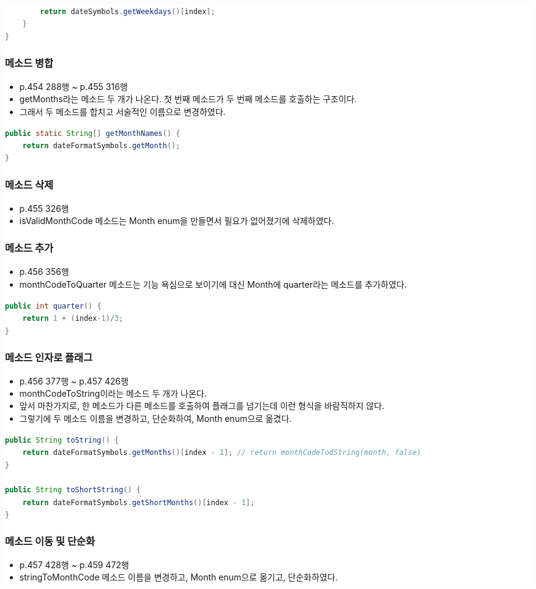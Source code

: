 ```java
        return dateSymbols.getWeekdays()[index];
    }
}
```

### <a name = '2-18'> 메소드 병합

- p.454 288행 ~ p.455 316행
- getMonths라는 메소드 두 개가 나온다. 첫 번째 메소드가 두 번째 메소드를 호출하는 구조이다.
- 그래서 두 메소드를 합치고 서술적인 이름으로 변경하였다.

```java
public static String[] getMonthNames() {
    return dateFormatSymbols.getMonth();
}
```

### <a name = '2-19'> 메소드 삭제

- p.455 326행
- isValidMonthCode 메소드는 Month enum을 만들면서 필요가 없어졌기에 삭제하였다.

### <a name = '2-20'> 메소드 추가

- p.456 356행
- monthCodeToQuarter 메소드는 기능 욕심으로 보이기에 대신 Month에 quarter라는 메소드를 추가하였다.

```java
public int quarter() {
    return 1 + (index-1)/3;
}
```

### <a name = '2-21'> 메소드 인자로 플래그

- p.456 377행 ~ p.457 426행
- monthCodeToString이라는 메소드 두 개가 나온다.
- 앞서 마찬가지로, 한 메소드가 다른 메소드를 호출하여 플래그를 넘기는데 이런 형식을 바람직하지 않다.
- 그렇기에 두 메소드 이름을 변경하고, 단순화하여, Month enum으로 옮겼다.

```java
public String toString() {
    return dateFormatSymbols.getMonths()[index - 1]; // return monthCodeTodString(month, false)
}

public String toShortString() {
    return dateFormatSymbols.getShortMonths()[index - 1];
}
```

### <a name = '2-22'> 메소드 이동 및 단순화

- p.457 428행 ~ p.459 472행
- stringToMonthCode 메소드 이름을 변경하고, Month enum으로 옮기고, 단순화하였다.
